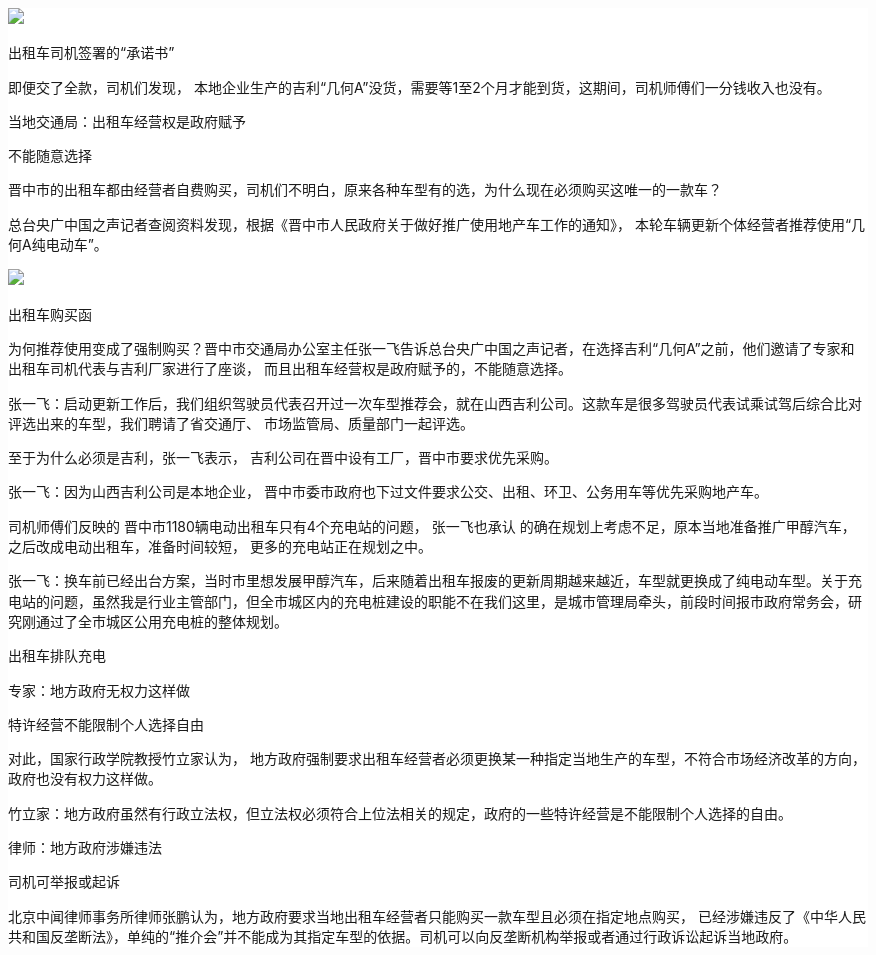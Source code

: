 <img src="https://p4.itc.cn/q_70/images03/20210121/d60f564435854e378af6adb7fd7e665d.jpeg" referrerpolicy="no-referrer">


出租车司机签署的“承诺书”


即便交了全款，司机们发现， 本地企业生产的吉利“几何A”没货，需要等1至2个月才能到货，这期间，司机师傅们一分钱收入也没有。


当地交通局：出租车经营权是政府赋予


不能随意选择


晋中市的出租车都由经营者自费购买，司机们不明白，原来各种车型有的选，为什么现在必须购买这唯一的一款车？


总台央广中国之声记者查阅资料发现，根据《晋中市人民政府关于做好推广使用地产车工作的通知》， 本轮车辆更新个体经营者推荐使用“几何A纯电动车”。

<img src="https://p6.itc.cn/q_70/images03/20210121/068575d8d30f445eb740ba5201cb819e.jpeg" referrerpolicy="no-referrer">


出租车购买函


为何推荐使用变成了强制购买？晋中市交通局办公室主任张一飞告诉总台央广中国之声记者，在选择吉利“几何A”之前，他们邀请了专家和出租车司机代表与吉利厂家进行了座谈， 而且出租车经营权是政府赋予的，不能随意选择。


张一飞：启动更新工作后，我们组织驾驶员代表召开过一次车型推荐会，就在山西吉利公司。这款车是很多驾驶员代表试乘试驾后综合比对评选出来的车型，我们聘请了省交通厅、 市场监管局、质量部门一起评选。


至于为什么必须是吉利，张一飞表示， 吉利公司在晋中设有工厂，晋中市要求优先采购。


张一飞：因为山西吉利公司是本地企业， 晋中市委市政府也下过文件要求公交、出租、环卫、公务用车等优先采购地产车。


司机师傅们反映的 晋中市1180辆电动出租车只有4个充电站的问题， 张一飞也承认 的确在规划上考虑不足，原本当地准备推广甲醇汽车，之后改成电动出租车，准备时间较短， 更多的充电站正在规划之中。


张一飞：换车前已经出台方案，当时市里想发展甲醇汽车，后来随着出租车报废的更新周期越来越近，车型就更换成了纯电动车型。关于充电站的问题，虽然我是行业主管部门，但全市城区内的充电桩建设的职能不在我们这里，是城市管理局牵头，前段时间报市政府常务会，研究刚通过了全市城区公用充电桩的整体规划。

出租车排队充电


专家：地方政府无权力这样做


特许经营不能限制个人选择自由


对此，国家行政学院教授竹立家认为， 地方政府强制要求出租车经营者必须更换某一种指定当地生产的车型，不符合市场经济改革的方向，政府也没有权力这样做。


竹立家：地方政府虽然有行政立法权，但立法权必须符合上位法相关的规定，政府的一些特许经营是不能限制个人选择的自由。


律师：地方政府涉嫌违法


司机可举报或起诉


北京中闻律师事务所律师张鹏认为，地方政府要求当地出租车经营者只能购买一款车型且必须在指定地点购买， 已经涉嫌违反了《中华人民共和国反垄断法》，单纯的“推介会”并不能成为其指定车型的依据。司机可以向反垄断机构举报或者通过行政诉讼起诉当地政府。
